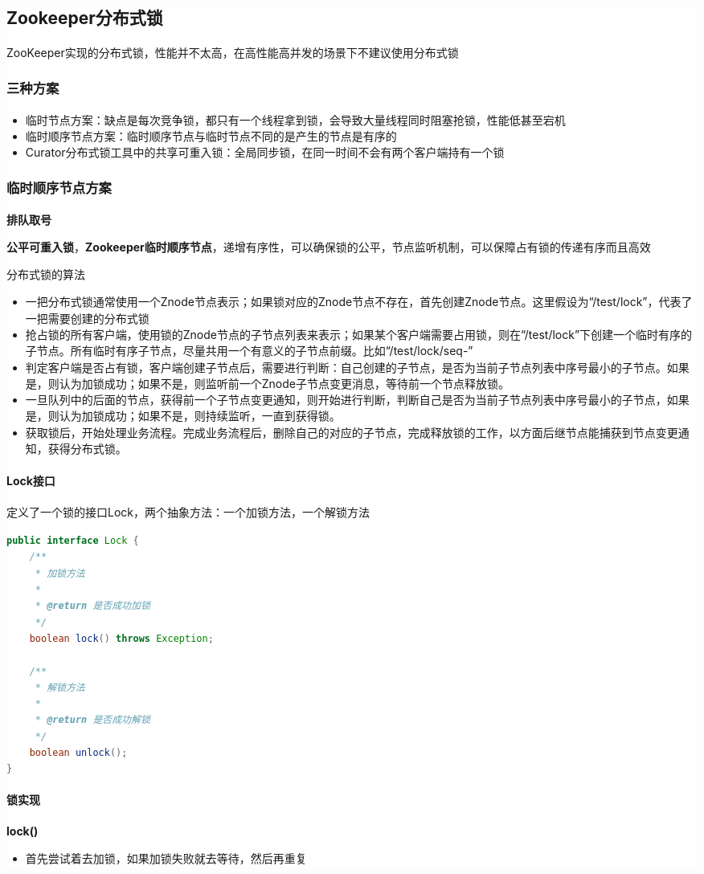 
## Zookeeper分布式锁

ZooKeeper实现的分布式锁，性能并不太高，在高性能高并发的场景下不建议使用分布式锁

### 三种方案

- 临时节点方案：缺点是每次竞争锁，都只有一个线程拿到锁，会导致大量线程同时阻塞抢锁，性能低甚至宕机
- 临时顺序节点方案：临时顺序节点与临时节点不同的是产生的节点是有序的
- Curator分布式锁工具中的共享可重入锁：全局同步锁，在同一时间不会有两个客户端持有一个锁

### 临时顺序节点方案

**排队取号**

**公平可重入锁**，**Zookeeper临时顺序节点**，递增有序性，可以确保锁的公平，节点监听机制，可以保障占有锁的传递有序而且高效

分布式锁的算法

- 一把分布式锁通常使用一个Znode节点表示；如果锁对应的Znode节点不存在，首先创建Znode节点。这里假设为“/test/lock”，代表了一把需要创建的分布式锁
- 抢占锁的所有客户端，使用锁的Znode节点的子节点列表来表示；如果某个客户端需要占用锁，则在“/test/lock”下创建一个临时有序的子节点。所有临时有序子节点，尽量共用一个有意义的子节点前缀。比如“/test/lock/seq-”
- 判定客户端是否占有锁，客户端创建子节点后，需要进行判断：自己创建的子节点，是否为当前子节点列表中序号最小的子节点。如果是，则认为加锁成功；如果不是，则监听前一个Znode子节点变更消息，等待前一个节点释放锁。
- 一旦队列中的后面的节点，获得前一个子节点变更通知，则开始进行判断，判断自己是否为当前子节点列表中序号最小的子节点，如果是，则认为加锁成功；如果不是，则持续监听，一直到获得锁。
- 获取锁后，开始处理业务流程。完成业务流程后，删除自己的对应的子节点，完成释放锁的工作，以方面后继节点能捕获到节点变更通知，获得分布式锁。

#### Lock接口

定义了一个锁的接口Lock，两个抽象方法：一个加锁方法，一个解锁方法

```java
public interface Lock {
    /**
     * 加锁方法
     *
     * @return 是否成功加锁
     */
    boolean lock() throws Exception;

    /**
     * 解锁方法
     *
     * @return 是否成功解锁
     */
    boolean unlock();
}
```

#### 锁实现

**lock()**

- 首先尝试着去加锁，如果加锁失败就去等待，然后再重复
